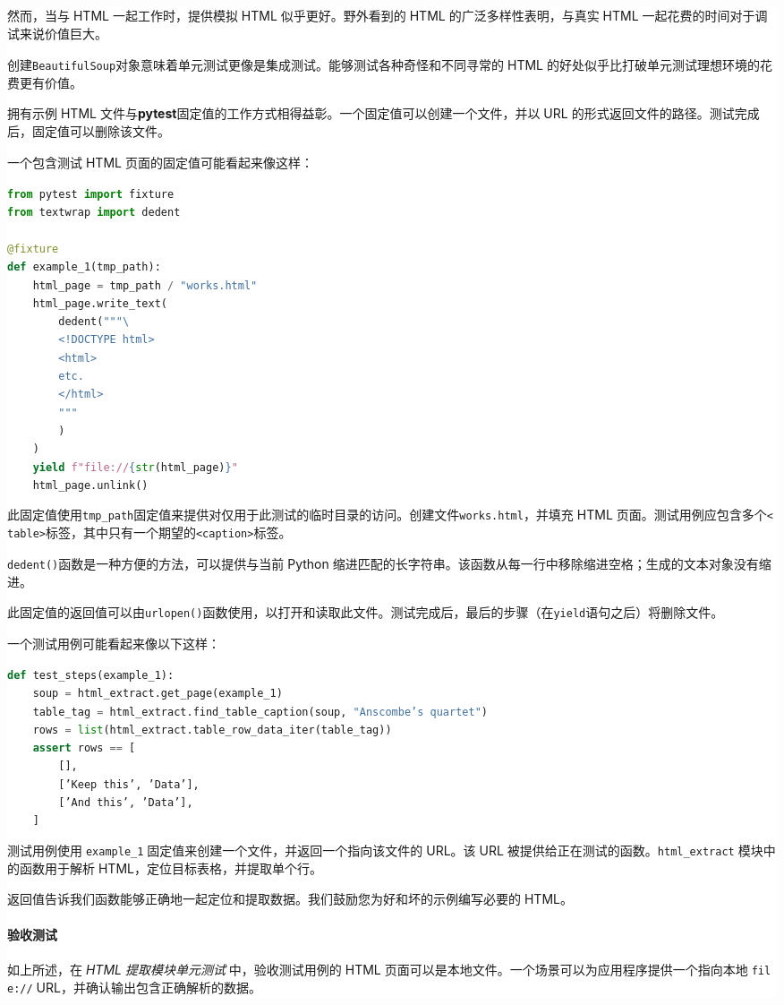 然而，当与 HTML 一起工作时，提供模拟 HTML 似乎更好。野外看到的 HTML 的广泛多样性表明，与真实 HTML 一起花费的时间对于调试来说价值巨大。

创建`BeautifulSoup`对象意味着单元测试更像是集成测试。能够测试各种奇怪和不同寻常的 HTML 的好处似乎比打破单元测试理想环境的花费更有价值。

拥有示例 HTML 文件与**pytest**固定值的工作方式相得益彰。一个固定值可以创建一个文件，并以 URL 的形式返回文件的路径。测试完成后，固定值可以删除该文件。

一个包含测试 HTML 页面的固定值可能看起来像这样：

```py
from pytest import fixture
from textwrap import dedent

@fixture
def example_1(tmp_path):
    html_page = tmp_path / "works.html"
    html_page.write_text(
        dedent("""\
        <!DOCTYPE html>
        <html>
        etc.
        </html>
        """
        )
    )
    yield f"file://{str(html_page)}"
    html_page.unlink()
```

此固定值使用`tmp_path`固定值来提供对仅用于此测试的临时目录的访问。创建文件`works.html`，并填充 HTML 页面。测试用例应包含多个`<table>`标签，其中只有一个期望的`<caption>`标签。

`dedent()`函数是一种方便的方法，可以提供与当前 Python 缩进匹配的长字符串。该函数从每一行中移除缩进空格；生成的文本对象没有缩进。

此固定值的返回值可以由`urlopen()`函数使用，以打开和读取此文件。测试完成后，最后的步骤（在`yield`语句之后）将删除文件。

一个测试用例可能看起来像以下这样：

```py
def test_steps(example_1):
    soup = html_extract.get_page(example_1)
    table_tag = html_extract.find_table_caption(soup, "Anscombe’s quartet")
    rows = list(html_extract.table_row_data_iter(table_tag))
    assert rows == [
        [],
        [’Keep this’, ’Data’],
        [’And this’, ’Data’],
    ]
```

测试用例使用 `example_1` 固定值来创建一个文件，并返回一个指向该文件的 URL。该 URL 被提供给正在测试的函数。`html_extract` 模块中的函数用于解析 HTML，定位目标表格，并提取单个行。

返回值告诉我们函数能够正确地一起定位和提取数据。我们鼓励您为好和坏的示例编写必要的 HTML。

#### 验收测试

如上所述，在 *HTML 提取模块单元测试* 中，验收测试用例的 HTML 页面可以是本地文件。一个场景可以为应用程序提供一个指向本地 `file://` URL，并确认输出包含正确解析的数据。
